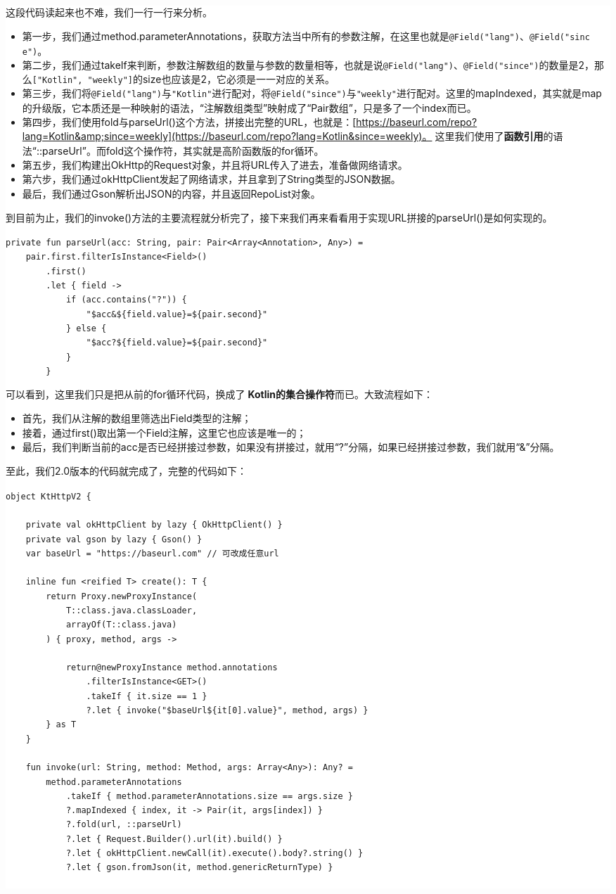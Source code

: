 这段代码读起来也不难，我们一行一行来分析。

- 第一步，我们通过method.parameterAnnotations，获取方法当中所有的参数注解，在这里也就是`@Field("lang")`、`@Field("since")`。
- 第二步，我们通过takeIf来判断，参数注解数组的数量与参数的数量相等，也就是说`@Field("lang")`、`@Field("since")`的数量是2，那么`["Kotlin", "weekly"]`的size也应该是2，它必须是一一对应的关系。
- 第三步，我们将`@Field("lang")`与`"Kotlin"`进行配对，将`@Field("since")`与`"weekly"`进行配对。这里的mapIndexed，其实就是map的升级版，它本质还是一种映射的语法，“注解数组类型”映射成了“Pair数组”，只是多了一个index而已。
- 第四步，我们使用fold与parseUrl()这个方法，拼接出完整的URL，也就是：[https://baseurl.com/repo?lang=Kotlin&amp;since=weekly](https://baseurl.com/repo?lang=Kotlin&since=weekly)。 这里我们使用了**函数引用**的语法“::parseUrl”。而fold这个操作符，其实就是高阶函数版的for循环。
- 第五步，我们构建出OkHttp的Request对象，并且将URL传入了进去，准备做网络请求。
- 第六步，我们通过okHttpClient发起了网络请求，并且拿到了String类型的JSON数据。
- 最后，我们通过Gson解析出JSON的内容，并且返回RepoList对象。

到目前为止，我们的invoke()方法的主要流程就分析完了，接下来我们再来看看用于实现URL拼接的parseUrl()是如何实现的。

```plain
private fun parseUrl(acc: String, pair: Pair<Array<Annotation>, Any>) =
    pair.first.filterIsInstance<Field>()
        .first()
        .let { field ->
            if (acc.contains("?")) {
                "$acc&${field.value}=${pair.second}"
            } else {
                "$acc?${field.value}=${pair.second}"
            }
        }
```

可以看到，这里我们只是把从前的for循环代码，换成了 **Kotlin的集合操作符**而已。大致流程如下：

- 首先，我们从注解的数组里筛选出Field类型的注解；
- 接着，通过first()取出第一个Field注解，这里它也应该是唯一的；
- 最后，我们判断当前的acc是否已经拼接过参数，如果没有拼接过，就用“?”分隔，如果已经拼接过参数，我们就用“&amp;”分隔。

至此，我们2.0版本的代码就完成了，完整的代码如下：

```plain
object KtHttpV2 {

    private val okHttpClient by lazy { OkHttpClient() }
    private val gson by lazy { Gson() }
    var baseUrl = "https://baseurl.com" // 可改成任意url

    inline fun <reified T> create(): T {
        return Proxy.newProxyInstance(
            T::class.java.classLoader,
            arrayOf(T::class.java)
        ) { proxy, method, args ->

            return@newProxyInstance method.annotations
                .filterIsInstance<GET>()
                .takeIf { it.size == 1 }
                ?.let { invoke("$baseUrl${it[0].value}", method, args) }
        } as T
    }

    fun invoke(url: String, method: Method, args: Array<Any>): Any? =
        method.parameterAnnotations
            .takeIf { method.parameterAnnotations.size == args.size }
            ?.mapIndexed { index, it -> Pair(it, args[index]) }
            ?.fold(url, ::parseUrl)
            ?.let { Request.Builder().url(it).build() }
            ?.let { okHttpClient.newCall(it).execute().body?.string() }
            ?.let { gson.fromJson(it, method.genericReturnType) }


```